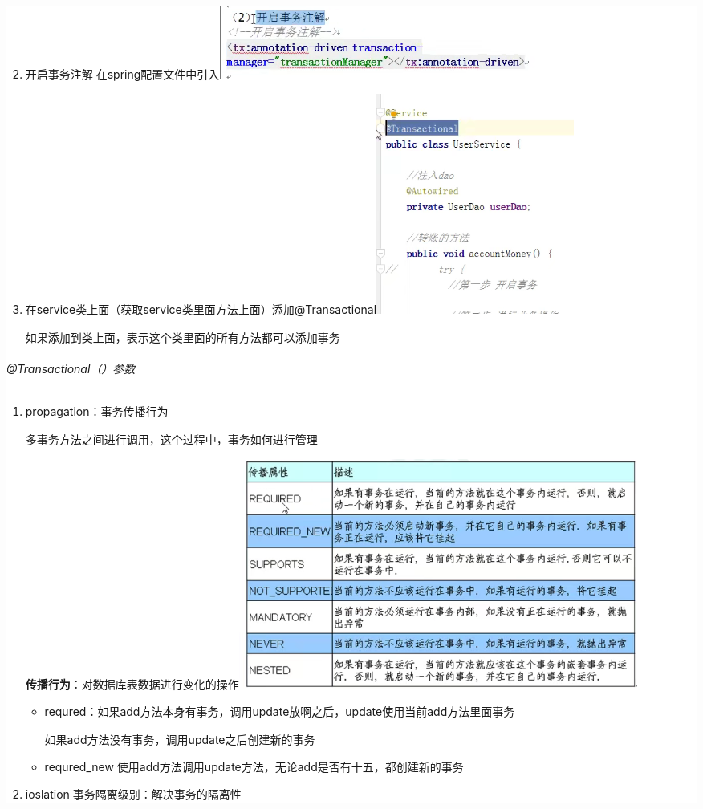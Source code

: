 2. 开启事务注解 在spring配置文件中引入![image-20211016130214710](img/image-20211016130214710.png)

3. 在service类上面（获取service类里面方法上面）添加@Transactional![image-20211016130256239](img/image-20211016130256239.png)

   如果添加到类上面，表示这个类里面的所有方法都可以添加事务

###### @Transactional（）参数

1. propagation：事务传播行为

   多事务方法之间进行调用，这个过程中，事务如何进行管理

   **传播行为**：对数据库表数据进行变化的操作![image-20211016130950255](img/image-20211016130950255.png)

   - requred：如果add方法本身有事务，调用update放啊之后，update使用当前add方法里面事务

     如果add方法没有事务，调用update之后创建新的事务

   - requred_new 使用add方法调用update方法，无论add是否有十五，都创建新的事务

2. ioslation 事务隔离级别：解决事务的隔离性
